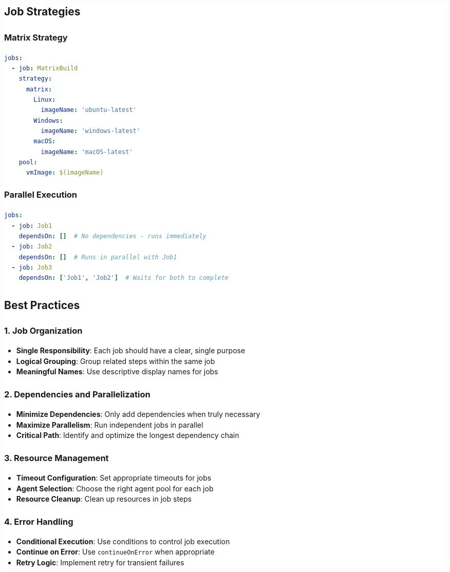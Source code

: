 ## Job Strategies

### Matrix Strategy
```yaml
jobs:
  - job: MatrixBuild
    strategy:
      matrix:
        Linux:
          imageName: 'ubuntu-latest'
        Windows:
          imageName: 'windows-latest'
        macOS:
          imageName: 'macOS-latest'
    pool:
      vmImage: $(imageName)
```

### Parallel Execution
```yaml
jobs:
  - job: Job1
    dependsOn: []  # No dependencies - runs immediately
  - job: Job2
    dependsOn: []  # Runs in parallel with Job1
  - job: Job3
    dependsOn: ['Job1', 'Job2']  # Waits for both to complete
```

## Best Practices

### 1. Job Organization
- **Single Responsibility**: Each job should have a clear, single purpose
- **Logical Grouping**: Group related steps within the same job
- **Meaningful Names**: Use descriptive display names for jobs

### 2. Dependencies and Parallelization
- **Minimize Dependencies**: Only add dependencies when truly necessary
- **Maximize Parallelism**: Run independent jobs in parallel
- **Critical Path**: Identify and optimize the longest dependency chain

### 3. Resource Management
- **Timeout Configuration**: Set appropriate timeouts for jobs
- **Agent Selection**: Choose the right agent pool for each job
- **Resource Cleanup**: Clean up resources in job steps

### 4. Error Handling
- **Conditional Execution**: Use conditions to control job execution
- **Continue on Error**: Use `continueOnError` when appropriate
- **Retry Logic**: Implement retry for transient failures
